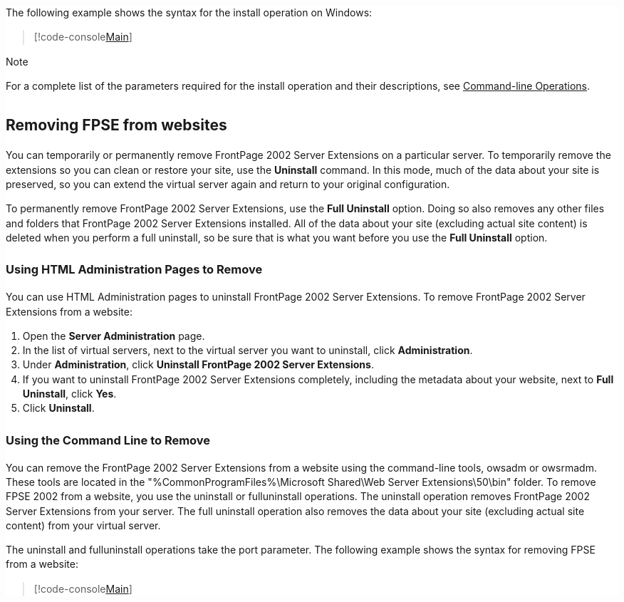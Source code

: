 The following example shows the syntax for the install operation on Windows:

> [!code-console[Main](installing-the-frontpage-server-extensions-on-iis/samples/sample2.cmd)]


> [!NOTE]
> For a complete list of the parameters required for the install operation and their descriptions, see [Command-line Operations](https://www.microsoft.com/technet/prodtechnol/sppt/sharepnt/proddocs/admindoc/owsl01.mspx).

<a id="04"></a>

## Removing FPSE from websites

You can temporarily or permanently remove FrontPage 2002 Server Extensions on a particular server. To temporarily remove the extensions so you can clean or restore your site, use the **Uninstall** command. In this mode, much of the data about your site is preserved, so you can extend the virtual server again and return to your original configuration.

To permanently remove FrontPage 2002 Server Extensions, use the **Full Uninstall** option. Doing so also removes any other files and folders that FrontPage 2002 Server Extensions installed. All of the data about your site (excluding actual site content) is deleted when you perform a full uninstall, so be sure that is what you want before you use the **Full Uninstall** option.

### Using HTML Administration Pages to Remove

You can use HTML Administration pages to uninstall FrontPage 2002 Server Extensions. To remove FrontPage 2002 Server Extensions from a website:

1. Open the **Server Administration** page.
2. In the list of virtual servers, next to the virtual server you want to uninstall, click **Administration**.
3. Under **Administration**, click **Uninstall FrontPage 2002 Server Extensions**.
4. If you want to uninstall FrontPage 2002 Server Extensions completely, including the metadata about your website, next to **Full Uninstall**, click **Yes**.
5. Click **Uninstall**.

### Using the Command Line to Remove

You can remove the FrontPage 2002 Server Extensions from a website using the command-line tools, owsadm or owsrmadm. These tools are located in the "%CommonProgramFiles%\Microsoft Shared\Web Server Extensions\50\bin" folder. To remove FPSE 2002 from a website, you use the uninstall or fulluninstall operations. The uninstall operation removes FrontPage 2002 Server Extensions from your server. The full uninstall operation also removes the data about your site (excluding actual site content) from your virtual server.

The uninstall and fulluninstall operations take the port parameter. The following example shows the syntax for removing FPSE from a website:

> [!code-console[Main](installing-the-frontpage-server-extensions-on-iis/samples/sample3.cmd)]